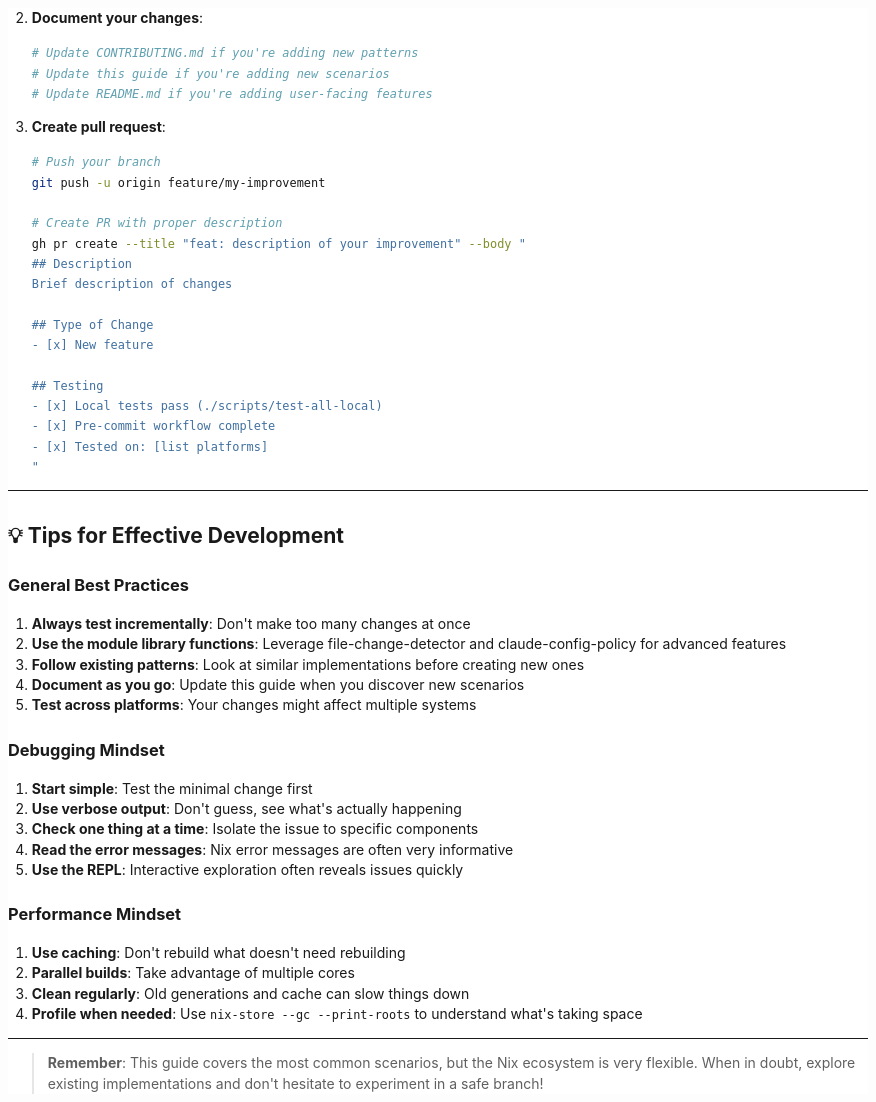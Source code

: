 2. **Document your changes**:
   ```bash
   # Update CONTRIBUTING.md if you're adding new patterns
   # Update this guide if you're adding new scenarios
   # Update README.md if you're adding user-facing features
   ```

3. **Create pull request**:
   ```bash
   # Push your branch
   git push -u origin feature/my-improvement
   
   # Create PR with proper description
   gh pr create --title "feat: description of your improvement" --body "
   ## Description
   Brief description of changes
   
   ## Type of Change
   - [x] New feature
   
   ## Testing
   - [x] Local tests pass (./scripts/test-all-local)
   - [x] Pre-commit workflow complete
   - [x] Tested on: [list platforms]
   "
   ```

---

## 💡 Tips for Effective Development

### General Best Practices

1. **Always test incrementally**: Don't make too many changes at once
2. **Use the module library functions**: Leverage file-change-detector and claude-config-policy for advanced features
3. **Follow existing patterns**: Look at similar implementations before creating new ones
4. **Document as you go**: Update this guide when you discover new scenarios
5. **Test across platforms**: Your changes might affect multiple systems

### Debugging Mindset

1. **Start simple**: Test the minimal change first
2. **Use verbose output**: Don't guess, see what's actually happening
3. **Check one thing at a time**: Isolate the issue to specific components
4. **Read the error messages**: Nix error messages are often very informative
5. **Use the REPL**: Interactive exploration often reveals issues quickly

### Performance Mindset

1. **Use caching**: Don't rebuild what doesn't need rebuilding
2. **Parallel builds**: Take advantage of multiple cores
3. **Clean regularly**: Old generations and cache can slow things down
4. **Profile when needed**: Use `nix-store --gc --print-roots` to understand what's taking space

---

> **Remember**: This guide covers the most common scenarios, but the Nix ecosystem is very flexible. When in doubt, explore existing implementations and don't hesitate to experiment in a safe branch!